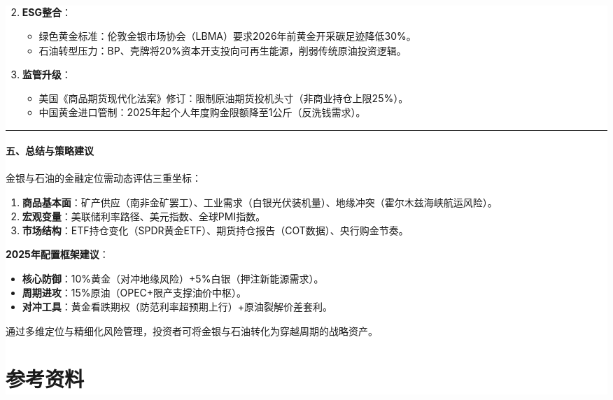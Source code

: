 2. **ESG整合**：  
   - 绿色黄金标准：伦敦金银市场协会（LBMA）要求2026年前黄金开采碳足迹降低30%。  
   - 石油转型压力：BP、壳牌将20%资本开支投向可再生能源，削弱传统原油投资逻辑。

3. **监管升级**：  
   - 美国《商品期货现代化法案》修订：限制原油期货投机头寸（非商业持仓上限25%）。  
   - 中国黄金进口管制：2025年起个人年度购金限额降至1公斤（反洗钱需求）。

---

#### 五、总结与策略建议
金银与石油的金融定位需动态评估三重坐标：  
1. **商品基本面**：矿产供应（南非金矿罢工）、工业需求（白银光伏装机量）、地缘冲突（霍尔木兹海峡航运风险）。  
2. **宏观变量**：美联储利率路径、美元指数、全球PMI指数。  
3. **市场结构**：ETF持仓变化（SPDR黄金ETF）、期货持仓报告（COT数据）、央行购金节奏。

**2025年配置框架建议**：  
- **核心防御**：10%黄金（对冲地缘风险）+5%白银（押注新能源需求）。  
- **周期进攻**：15%原油（OPEC+限产支撑油价中枢）。  
- **对冲工具**：黄金看跌期权（防范利率超预期上行）+原油裂解价差套利。  

通过多维定位与精细化风险管理，投资者可将金银与石油转化为穿越周期的战略资产。


# 参考资料


